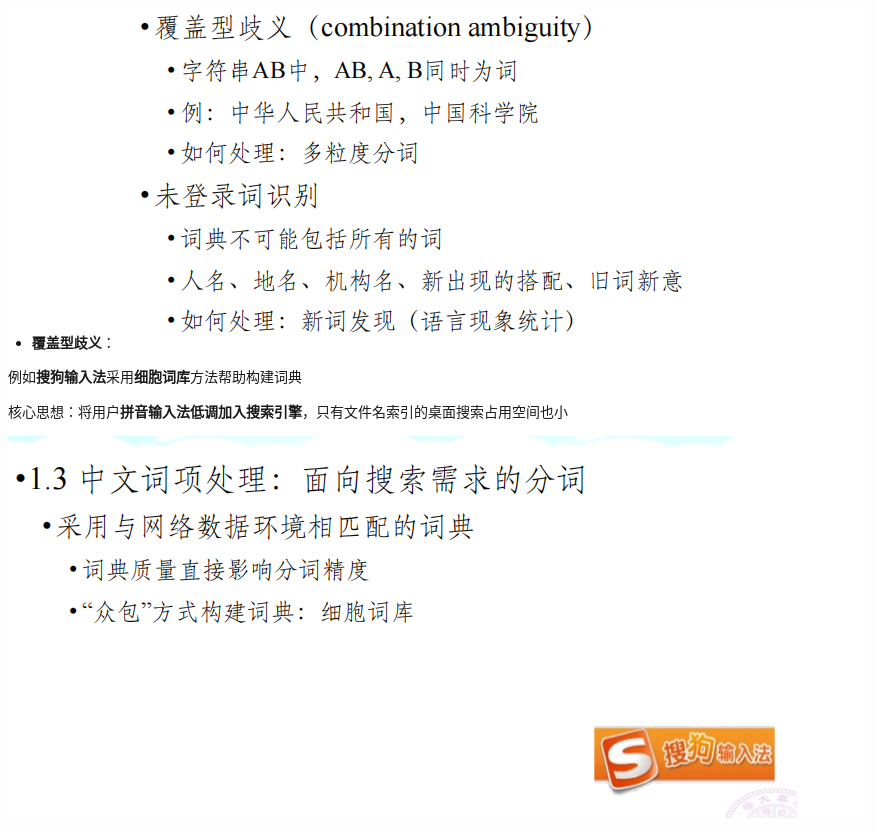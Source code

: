 - **覆盖型歧义**：![](PIC\84.png)

例如**搜狗输入法**采用**细胞词库**方法帮助构建词典

核心思想：将用户**拼音输入法低调加入搜索引擎**，只有文件名索引的桌面搜索占用空间也小

![](PIC\85.png)
